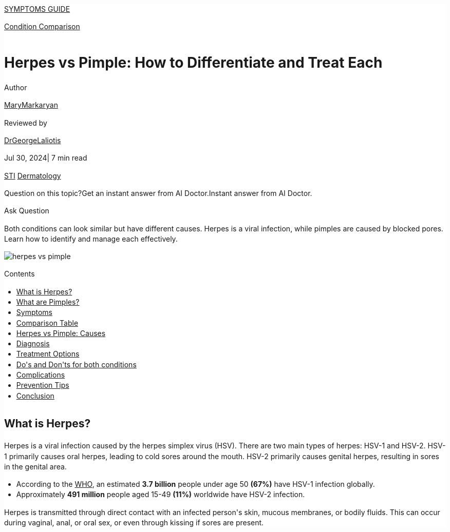 [SYMPTOMS GUIDE](https://docus.ai/symptoms-guide)

[Condition Comparison](https://docus.ai/symptoms-guide/category/condition-comparison)

# Herpes vs Pimple: How to Differentiate and Treat Each

Author

[MaryMarkaryan](https://docus.ai/author/mary-markaryan)

Reviewed by

[DrGeorgeLaliotis](https://docus.ai/author/dr-george-laliotis)

Jul 30, 2024\| 7 min read

[STI](https://docus.ai/tags/sti) [Dermatology](https://docus.ai/tags/dermatology)

Question on this topic?Get an instant answer from AI Doctor.Instant answer from AI Doctor.

Ask Question

Both conditions can look similar but have different causes. Herpes is a viral infection, while pimples are caused by blocked pores. Learn how to identify and manage each effectively.

![herpes vs pimple](https://docus.ai/_next/image?url=https%3A%2F%2Fdocus-live-cms-storage-us.s3.amazonaws.com%2Fproduct_guide%2Fimages%2Fsections%2Fb6e8d50d262a585291fa219ed300e146.png&w=3840&q=100)

Contents

- [What is Herpes?](https://docus.ai/symptoms-guide/herpes-vs-pimple#what-is-herpes)
- [What are Pimples?](https://docus.ai/symptoms-guide/herpes-vs-pimple#what-are-pimples)
- [Symptoms](https://docus.ai/symptoms-guide/herpes-vs-pimple#symptoms)
- [Comparison Table](https://docus.ai/symptoms-guide/herpes-vs-pimple#comparison-table)
- [Herpes vs Pimple: Causes](https://docus.ai/symptoms-guide/herpes-vs-pimple#herpes-vs-pimple-causes)
- [Diagnosis](https://docus.ai/symptoms-guide/herpes-vs-pimple#diagnosis)
- [Treatment Options](https://docus.ai/symptoms-guide/herpes-vs-pimple#treatment-options)
- [Do's and Don'ts for both conditions](https://docus.ai/symptoms-guide/herpes-vs-pimple#dos-and-donts-for-both-conditions)
- [Complications](https://docus.ai/symptoms-guide/herpes-vs-pimple#complications)
- [Prevention Tips](https://docus.ai/symptoms-guide/herpes-vs-pimple#prevention-tips)
- [Conclusion](https://docus.ai/symptoms-guide/herpes-vs-pimple#conclusion)

## What is Herpes?

Herpes is a viral infection caused by the herpes simplex virus (HSV). There are two main types of herpes: HSV-1 and HSV-2. HSV-1 primarily causes oral herpes, leading to cold sores around the mouth. HSV-2 primarily causes genital herpes, resulting in sores in the genital area.

- According to the [WHO](https://www.who.int/news-room/fact-sheets/detail/herpes-simplex-virus), an estimated **3.7 billion** people under age 50 **(67%)** have HSV-1 infection globally.
- Approximately **491 million** people aged 15-49 **(11%)** worldwide have HSV-2 infection.

Herpes is transmitted through direct contact with an infected person's skin, mucous membranes, or bodily fluids. This can occur during vaginal, anal, or oral sex, or even through kissing if sores are present.
